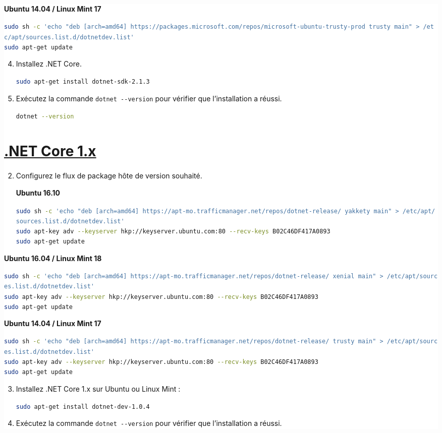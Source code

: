    **Ubuntu 14.04 / Linux Mint 17**

   ```bash
   sudo sh -c 'echo "deb [arch=amd64] https://packages.microsoft.com/repos/microsoft-ubuntu-trusty-prod trusty main" > /etc/apt/sources.list.d/dotnetdev.list'
   sudo apt-get update
   ```

4. Installez .NET Core.

   ```bash
   sudo apt-get install dotnet-sdk-2.1.3
   ```

4. Exécutez la commande `dotnet --version` pour vérifier que l’installation a réussi.

   ```bash
   dotnet --version
   ```

# <a name="net-core-1xtabnetcore1x"></a>[.NET Core 1.x](#tab/netcore1x)

2. Configurez le flux de package hôte de version souhaité.

   **Ubuntu 16.10**
   
   ```bash
   sudo sh -c 'echo "deb [arch=amd64] https://apt-mo.trafficmanager.net/repos/dotnet-release/ yakkety main" > /etc/apt/sources.list.d/dotnetdev.list'
   sudo apt-key adv --keyserver hkp://keyserver.ubuntu.com:80 --recv-keys B02C46DF417A0893
   sudo apt-get update
   ```

  **Ubuntu 16.04 / Linux Mint 18**

   ```bash
   sudo sh -c 'echo "deb [arch=amd64] https://apt-mo.trafficmanager.net/repos/dotnet-release/ xenial main" > /etc/apt/sources.list.d/dotnetdev.list'
   sudo apt-key adv --keyserver hkp://keyserver.ubuntu.com:80 --recv-keys B02C46DF417A0893
   sudo apt-get update
   ```
    
   **Ubuntu 14.04 / Linux Mint 17**

   ```bash
   sudo sh -c 'echo "deb [arch=amd64] https://apt-mo.trafficmanager.net/repos/dotnet-release/ trusty main" > /etc/apt/sources.list.d/dotnetdev.list'
   sudo apt-key adv --keyserver hkp://keyserver.ubuntu.com:80 --recv-keys B02C46DF417A0893
   sudo apt-get update
   ```

3. Installez .NET Core 1.x sur Ubuntu ou Linux Mint :

   ```bash
   sudo apt-get install dotnet-dev-1.0.4
   ```

4. Exécutez la commande `dotnet --version` pour vérifier que l’installation a réussi.
